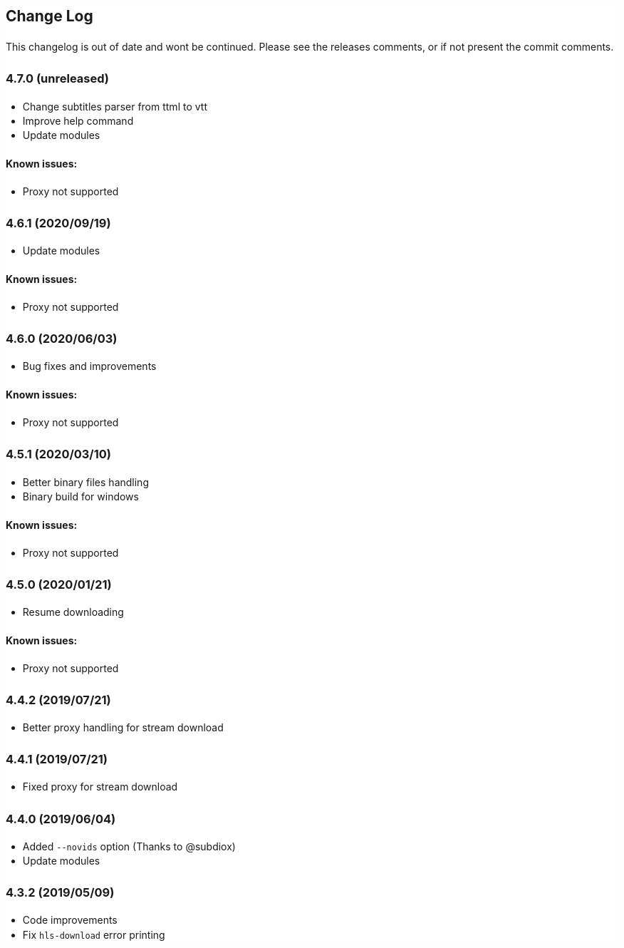 ## Change Log

This changelog is out of date and wont be continued. Please see the releases comments, or if not present the commit comments.

### 4.7.0 (unreleased)
- Change subtitles parser from ttml to vtt
- Improve help command
- Update modules

#### Known issues:
- Proxy not supported

### 4.6.1 (2020/09/19)
- Update modules

#### Known issues:
- Proxy not supported

### 4.6.0 (2020/06/03)
- Bug fixes and improvements

#### Known issues:
- Proxy not supported

### 4.5.1 (2020/03/10)
- Better binary files handling
- Binary build for windows

#### Known issues:
- Proxy not supported

### 4.5.0 (2020/01/21)
- Resume downloading

#### Known issues:
- Proxy not supported

### 4.4.2 (2019/07/21)
- Better proxy handling for stream download

### 4.4.1 (2019/07/21)
- Fixed proxy for stream download

### 4.4.0 (2019/06/04)
- Added `--novids` option (Thanks to @subdiox)
- Update modules

### 4.3.2 (2019/05/09)
- Code improvements
- Fix `hls-download` error printing
